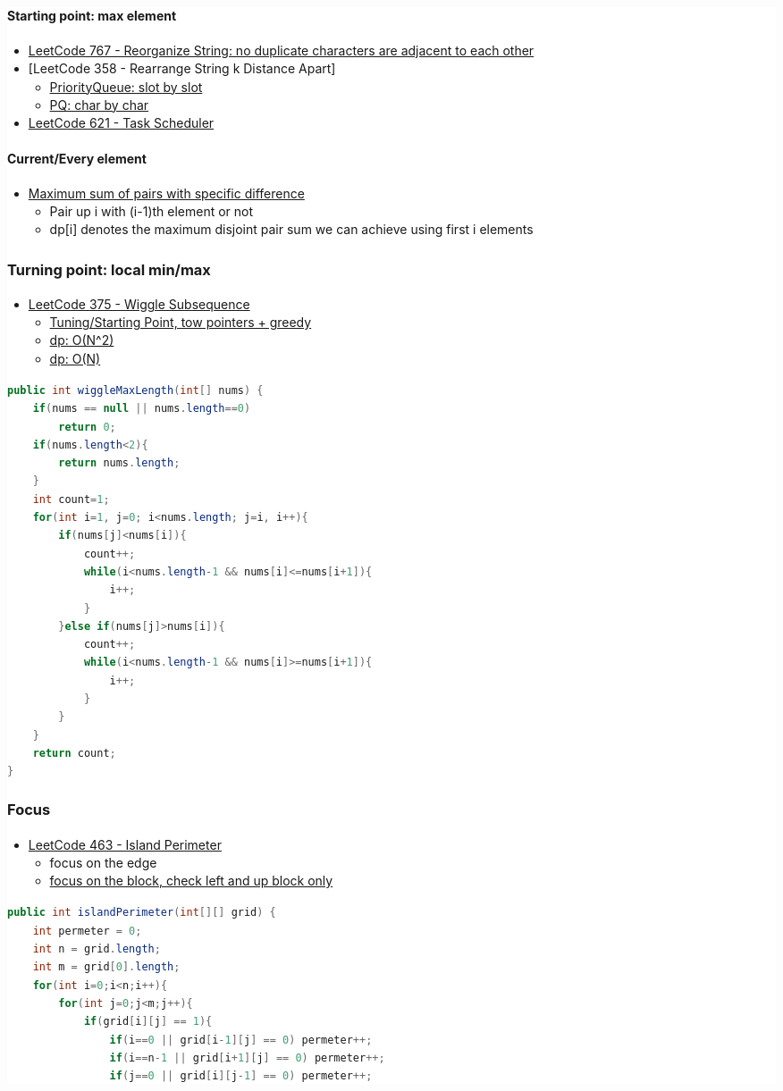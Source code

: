 #### Starting point: max element
- [LeetCode 767 - Reorganize String: no duplicate characters are adjacent to each other](https://leetcode.com/articles/reorganized-string/)
- [LeetCode 358 - Rearrange String k Distance Apart]
  - [PriorityQueue: slot by slot](https://tenderleo.gitbooks.io/leetcode-solutions-/GoogleHard/358.html)
  - [PQ: char by char](https://tenderleo.gitbooks.io/leetcode-solutions-/GoogleHard/358.html)
- [LeetCode 621 - Task Scheduler](https://leetcode.com/articles/task-scheduler/)


#### Current/Every element
- [Maximum sum of pairs with specific difference](https://www.geeksforgeeks.org/maximum-sum-pairs-specific-difference/)
  - Pair up i with (i-1)th element or not
  - dp[i] denotes the maximum disjoint pair sum we can achieve using first i elements

### Turning point: local min/max
- [LeetCode 375 - Wiggle Subsequence](https://leetcode.com/articles/wiggle-subsequence/)
  - [Tuning/Starting Point, tow pointers + greedy](https://www.hrwhisper.me/leetcode-wiggle-subsequence/)
  - [dp: O(N^2)](https://leetcode.com/articles/wiggle-subsequence/)
  - [dp: O(N)](https://leetcode.com/problems/wiggle-subsequence/discuss/84843/Easy-understanding-DP-solution-with-O(n)-Java-version)
```java
public int wiggleMaxLength(int[] nums) {
    if(nums == null || nums.length==0)
        return 0;
    if(nums.length<2){
        return nums.length;
    }    
    int count=1;
    for(int i=1, j=0; i<nums.length; j=i, i++){
        if(nums[j]<nums[i]){
            count++;
            while(i<nums.length-1 && nums[i]<=nums[i+1]){
                i++;
            }
        }else if(nums[j]>nums[i]){
            count++;
            while(i<nums.length-1 && nums[i]>=nums[i+1]){
                i++;
            }
        }
    }
    return count;
}
```

### Focus
- [LeetCode 463 - Island Perimeter](https://www.cnblogs.com/grandyang/p/6096138.html)
  - focus on the edge
  - [focus on the block, check left and up block only](https://leetcode.com/problems/island-perimeter/discuss/94992/java-9-line-solution-add-4-for-each-land-and-remove-2-for-each-internal-edge)
```java
public int islandPerimeter(int[][] grid) {
    int permeter = 0;
    int n = grid.length;
    int m = grid[0].length;
    for(int i=0;i<n;i++){
        for(int j=0;j<m;j++){
            if(grid[i][j] == 1){
                if(i==0 || grid[i-1][j] == 0) permeter++;
                if(i==n-1 || grid[i+1][j] == 0) permeter++;
                if(j==0 || grid[i][j-1] == 0) permeter++;
```